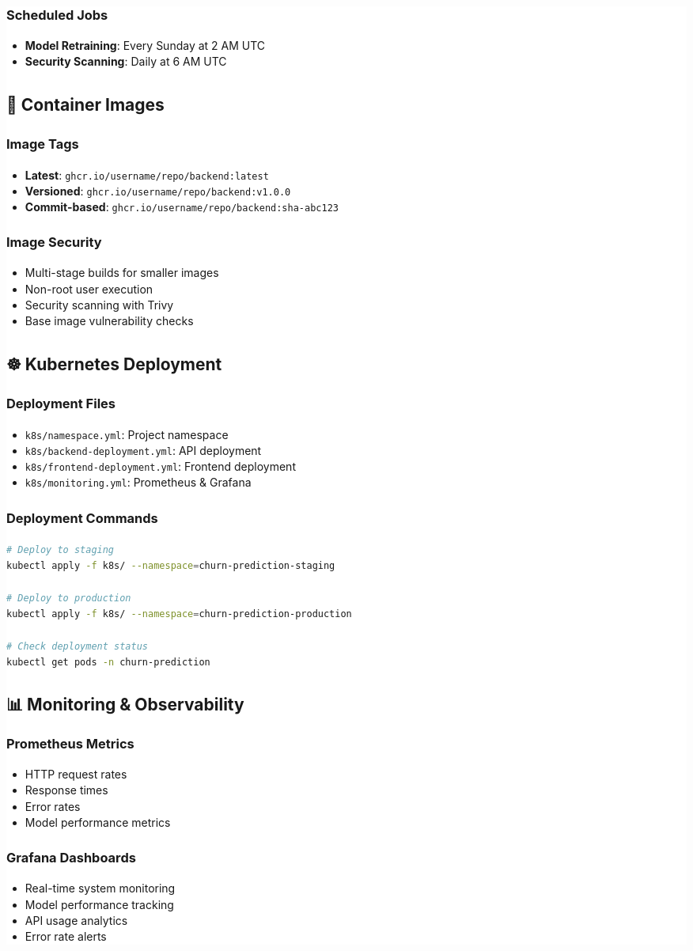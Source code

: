 ### **Scheduled Jobs**
- **Model Retraining**: Every Sunday at 2 AM UTC
- **Security Scanning**: Daily at 6 AM UTC

## 🐳 Container Images

### **Image Tags**
- **Latest**: `ghcr.io/username/repo/backend:latest`
- **Versioned**: `ghcr.io/username/repo/backend:v1.0.0`
- **Commit-based**: `ghcr.io/username/repo/backend:sha-abc123`

### **Image Security**
- Multi-stage builds for smaller images
- Non-root user execution
- Security scanning with Trivy
- Base image vulnerability checks

## ☸️ Kubernetes Deployment

### **Deployment Files**
- `k8s/namespace.yml`: Project namespace
- `k8s/backend-deployment.yml`: API deployment
- `k8s/frontend-deployment.yml`: Frontend deployment
- `k8s/monitoring.yml`: Prometheus & Grafana

### **Deployment Commands**
```bash
# Deploy to staging
kubectl apply -f k8s/ --namespace=churn-prediction-staging

# Deploy to production
kubectl apply -f k8s/ --namespace=churn-prediction-production

# Check deployment status
kubectl get pods -n churn-prediction
```

## 📊 Monitoring & Observability

### **Prometheus Metrics**
- HTTP request rates
- Response times
- Error rates
- Model performance metrics

### **Grafana Dashboards**
- Real-time system monitoring
- Model performance tracking
- API usage analytics
- Error rate alerts
